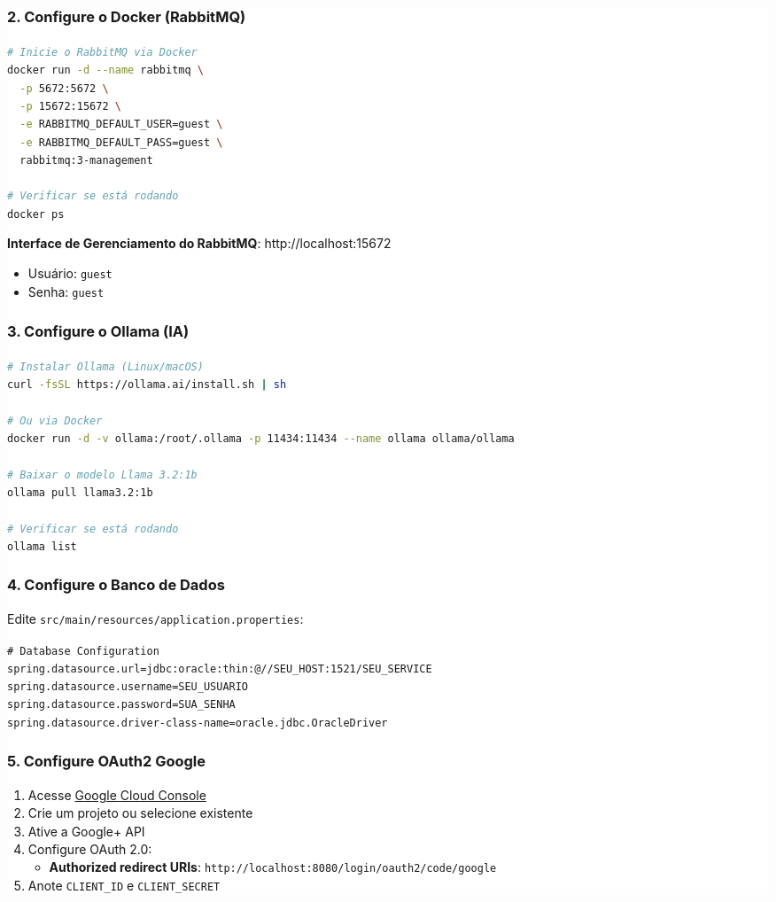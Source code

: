 ### 2. Configure o Docker (RabbitMQ)
```bash
# Inicie o RabbitMQ via Docker
docker run -d --name rabbitmq \
  -p 5672:5672 \
  -p 15672:15672 \
  -e RABBITMQ_DEFAULT_USER=guest \
  -e RABBITMQ_DEFAULT_PASS=guest \
  rabbitmq:3-management

# Verificar se está rodando
docker ps
```


**Interface de Gerenciamento do RabbitMQ**: http://localhost:15672
- Usuário: `guest`
- Senha: `guest`

### 3. Configure o Ollama (IA)
```bash
# Instalar Ollama (Linux/macOS)
curl -fsSL https://ollama.ai/install.sh | sh

# Ou via Docker
docker run -d -v ollama:/root/.ollama -p 11434:11434 --name ollama ollama/ollama

# Baixar o modelo Llama 3.2:1b
ollama pull llama3.2:1b

# Verificar se está rodando
ollama list
```

### 4. Configure o Banco de Dados
Edite `src/main/resources/application.properties`:

```properties
# Database Configuration
spring.datasource.url=jdbc:oracle:thin:@//SEU_HOST:1521/SEU_SERVICE
spring.datasource.username=SEU_USUARIO
spring.datasource.password=SUA_SENHA
spring.datasource.driver-class-name=oracle.jdbc.OracleDriver
```

### 5. Configure OAuth2 Google
1. Acesse [Google Cloud Console](https://console.cloud.google.com/)
2. Crie um projeto ou selecione existente
3. Ative a Google+ API
4. Configure OAuth 2.0:
   - **Authorized redirect URIs**: `http://localhost:8080/login/oauth2/code/google`
5. Anote `CLIENT_ID` e `CLIENT_SECRET`
